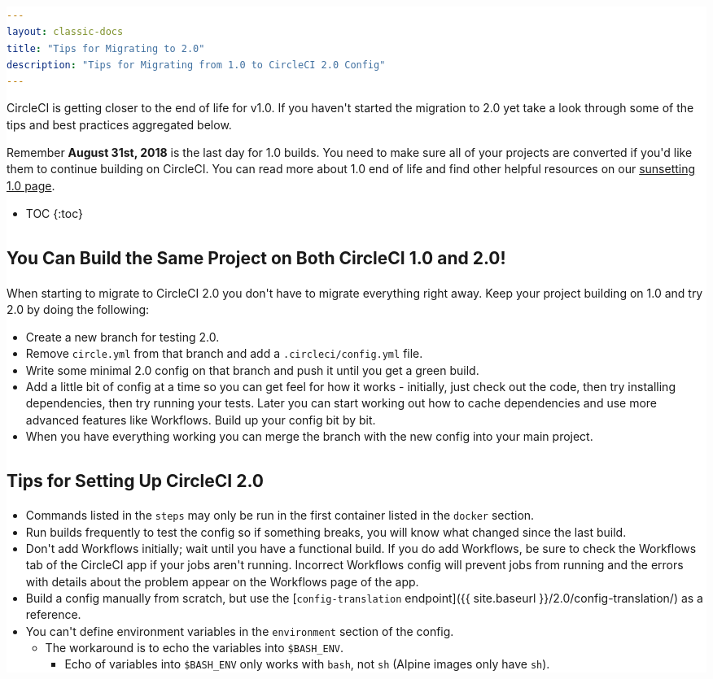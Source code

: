 ```yaml
---
layout: classic-docs
title: "Tips for Migrating to 2.0"
description: "Tips for Migrating from 1.0 to CircleCI 2.0 Config"
---
```



CircleCI is getting closer to the end of life for v1.0. If you haven't started the migration to 2.0 yet take a look through some of the tips and best practices aggregated below.

Remember **August 31st, 2018** is the last day for 1.0 builds. You need to make sure all of your projects are converted if you'd like them to continue building on CircleCI. You can read more about 1.0 end of life and find other helpful resources on our [sunsetting 1.0 page](https://circleci.com/sunset1-0/).

* TOC
{:toc}

## You Can Build the Same Project on Both CircleCI 1.0 and 2.0!

When starting to migrate to CircleCI 2.0 you don't have to migrate everything right away. Keep your project building on 1.0 and try 2.0 by doing the following:

- Create a new branch for testing 2.0.
- Remove `circle.yml` from that branch and add a `.circleci/config.yml` file.
- Write some minimal 2.0 config on that branch and push it until you get a green build.
- Add a little bit of config at a time so you can get feel for how it works - initially, just check out the code, then try installing dependencies, then try running your tests. Later you can start working out how to cache dependencies and use more advanced features like Workflows. Build up your config bit by bit.
- When you have everything working you can merge the branch with the new config into your main project.

## Tips for Setting Up CircleCI 2.0

- Commands listed in the `steps` may only be run in the first container listed in the `docker` section.
- Run builds frequently to test the config so if something breaks, you will know what changed since the last build.
- Don't add Workflows initially; wait until you have a functional build. If you do add Workflows, be sure to check the Workflows tab of the CircleCI app if your jobs aren't running. Incorrect Workflows config will prevent jobs from running and the errors with details about the problem appear on the Workflows page of the app.
- Build a config manually from scratch, but use the [`config-translation` endpoint]({{ site.baseurl }}/2.0/config-translation/) as a reference.
- You can't define environment variables in the `environment` section of the config.
	- The workaround is to echo the variables into `$BASH_ENV`.
		- Echo of variables into `$BASH_ENV` only works with `bash`, not `sh` (Alpine images only have `sh`).
